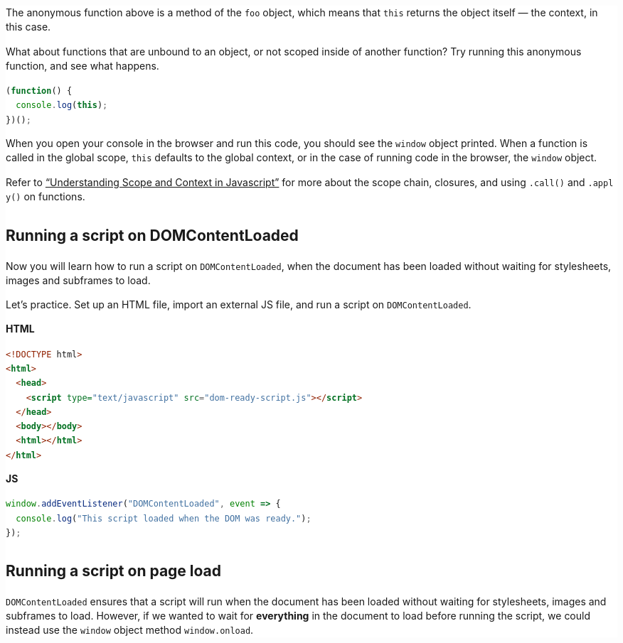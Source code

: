 The anonymous function above is a method of the `foo` object, which means that
`this` returns the object itself — the context, in this case.

What about functions that are unbound to an object, or not scoped inside of
another function? Try running this anonymous function, and see what happens.

```js
(function() {
  console.log(this);
})();
```

When you open your console in the browser and run this code, you should see the
`window` object printed. When a function is called in the global scope, `this`
defaults to the global context, or in the case of running code in the browser,
the `window` object.

Refer to [“Understanding Scope and Context in Javascript”][4] for more about the
scope chain, closures, and using `.call()` and `.apply()` on functions.

## Running a script on DOMContentLoaded

Now you will learn how to run a script on `DOMContentLoaded`, when the
document has been loaded without waiting for stylesheets, images and subframes
to load.

Let’s practice. Set up an HTML file, import an external JS file,
and run a script on `DOMContentLoaded`.

**HTML**

```html
<!DOCTYPE html>
<html>
  <head>
    <script type="text/javascript" src="dom-ready-script.js"></script>
  </head>
  <body></body>
  <html></html>
</html>
```

**JS**

```js
window.addEventListener("DOMContentLoaded", event => {
  console.log("This script loaded when the DOM was ready.");
});
```

## Running a script on page load

`DOMContentLoaded` ensures that a script will run when the document has been
loaded without waiting for stylesheets, images and subframes to load. However,
if we wanted to wait for **everything** in the document to load before running
the script, we could instead use the `window` object method `window.onload`.


[1]: http://itwebtutorials.mga.edu/js/chp1/browser-object-model.aspx
[2]: https://www.html5rocks.com/en/tutorials/internals/howbrowserswork/
[1]: https://www.oreilly.com/library/view/using-google-app/9780596802462/
[1]: https://developer.mozilla.org/en-US/docs/Web/API/Window
[2]: https://developer.mozilla.org/en-US/docs/Web/API/Window/resizeTo
[3]: https://developer.mozilla.org/en-US/docs/Web/API/Window/resizeby
[4]: http://ryanmorr.com/understanding-scope-and-context-in-javascript/
[5]: https://flaviocopes.com/javascript-async-defer/
[6]: https://caniuse.com/#search=async%20attribute%20for%20external%20scripts
[7]: https://caniuse.com/#search=defer%20attribute%20for%20external%20scripts
[wikipedia]: https://en.wikipedia.org/
[window-alert]: https://developer.mozilla.org/en-US/docs/Web/API/Window/alert
[3]: https://developer.mozilla.org/en-US/docs/Web/API/Document/cookie
[Introduction to HTML]: https://developer.mozilla.org/en-US/docs/Learn/HTML/Introduction_to_HTML
[Getting started with HTML]: https://developer.mozilla.org/en-US/docs/Learn/HTML/Introduction_to_HTML/Getting_started
[What's in the head? Metadata in HTML]: https://developer.mozilla.org/en-US/docs/Learn/HTML/Introduction_to_HTML/The_head_metadata_in_HTML
[HTML text fundamentals]: https://developer.mozilla.org/en-US/docs/Learn/HTML/Introduction_to_HTML/HTML_text_fundamentals
[Creating hyperlinks]: https://developer.mozilla.org/en-US/docs/Learn/HTML/Introduction_to_HTML/Creating_hyperlinks
[Multimedia and embedding]: https://developer.mozilla.org/en-US/docs/Learn/HTML/Multimedia_and_embedding
[Images in HTML]: https://developer.mozilla.org/en-US/docs/Learn/HTML/Multimedia_and_embedding/Images_in_HTML
[HTML forms]: https://developer.mozilla.org/en-US/docs/Learn/Forms
[Your first HTML form]: https://developer.mozilla.org/en-US/docs/Learn/HTML/Forms/Your_first_HTML_form
[How to structure an HTML form]: https://developer.mozilla.org/en-US/docs/Learn/HTML/Forms/How_to_structure_an_HTML_form
[The native form widgets]: https://developer.mozilla.org/en-US/docs/Learn/HTML/Forms/The_native_form_widgets
[Client-side form validation]: https://developer.mozilla.org/en-US/docs/Learn/Forms/Form_validation
[Styling HTML forms]: https://developer.mozilla.org/en-US/docs/Learn/Forms/Styling_web_forms
[1]: https://developer.mozilla.org/en-US/docs/Web/API/Element/click_event
[2]: https://developer.mozilla.org/en-US/docs/Web/API/UIEvent/detail
[3]: https://developer.mozilla.org/en-US/docs/Web/API/GlobalEventHandlers/onclick
[4]: https://www.simonewebdesign.it/onclick-vs-addeventlistener/
[1]: https://developer.mozilla.org/en-US/docs/Web/API/Element/focus_event
[2]: https://developer.mozilla.org/en-US/docs/Web/API/Element/blur_event
[1]: https://developer.mozilla.org/en-US/docs/Web/API/Event/preventDefault
[1]: https://developer.mozilla.org/en-US/docs/Web/API/Event
[2]: https://developer.mozilla.org/en-US/docs/Web/API/DragEvent
[3]: https://developer.mozilla.org/en-US/docs/Web/API/MouseEvent
[4]: https://developer.mozilla.org/en-US/docs/Web/API/HTML_Drag_and_Drop_API
[5]: https://developer.mozilla.org/en-US/docs/Web/API/Document/dragover_event
[6]: https://developer.mozilla.org/en-US/docs/Web/API/Document/drop_event
[Drag Operations]: https://developer.mozilla.org/en-US/docs/Web/API/HTML_Drag_and_Drop_API/Drag_operations#drop
[1]: https://developer.mozilla.org/en-US/docs/Web/API/Event/target
[2]: https://developer.mozilla.org/en-US/docs/Web/API/Event/currentTarget
[1]: https://javascript.info/bubbling-and-capturing
[2]: https://developer.mozilla.org/en-US/docs/Web/Guide/Events/Event_handlers
[3]: https://www.youtube.com/watch?v=OntX1115Tw4
[4]: https://developer.mozilla.org/en-US/docs/Learn/JavaScript/Building_blocks/Events#Event_bubbling_and_capture
[5]: https://developer.mozilla.org/en-US/docs/Web/API/Event/stopPropagation
[6]: https://developer.mozilla.org/en-US/docs/Web/API/Event/stopImmediatePropagation
[7]: https://developer.mozilla.org/en-US/docs/Web/API/Event/target
[8]: https://developer.mozilla.org/en-US/docs/Web/API/Event/currentTarget
[1]: https://developer.mozilla.org/en-US/docs/Web/API/Document/getElementById
[2]: https://developer.mozilla.org/en-US/docs/Web/API/EventTarget/addEventListener
[3]: https://developer.mozilla.org/en-US/docs/Web/API/HTMLElement/input_event
[4]: https://developer.mozilla.org/en-US/docs/Web/HTML/Element/input/checkbox#checked
[5]: https://javascript.info/event-delegation
[6]: https://developer.mozilla.org/en-US/docs/Web/API/HTML_Drag_and_Drop_API